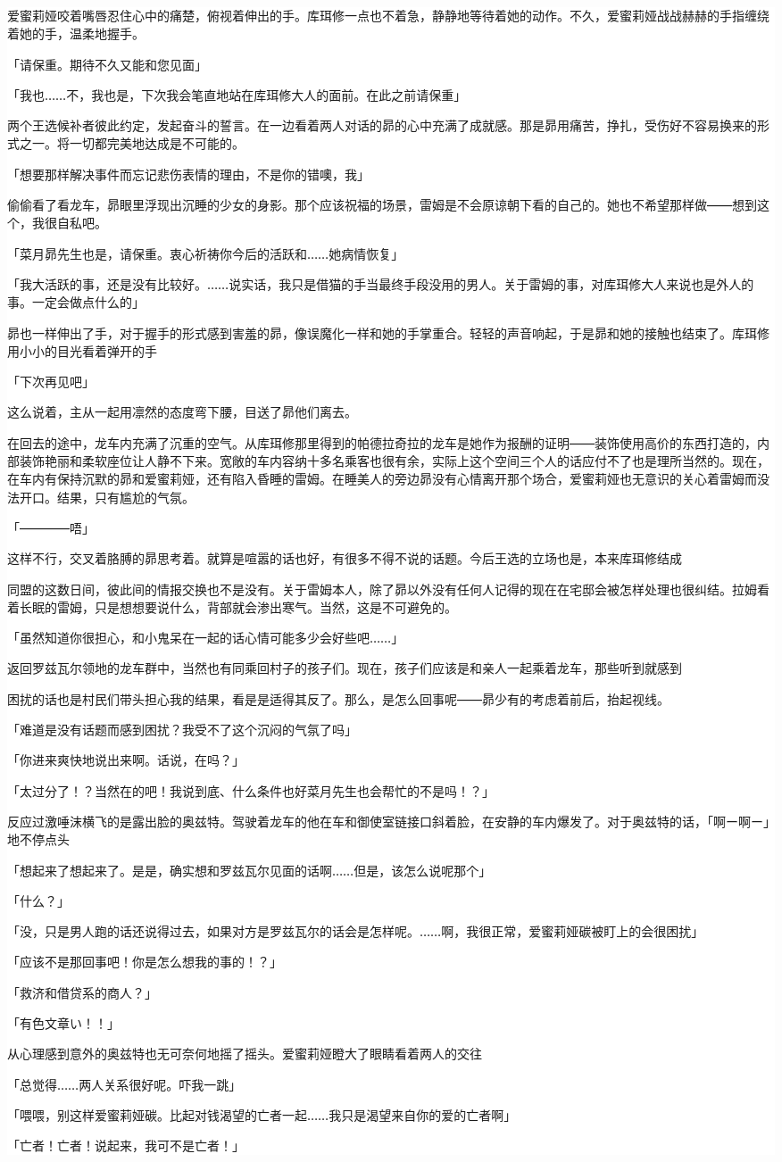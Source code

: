 爱蜜莉娅咬着嘴唇忍住心中的痛楚，俯视着伸出的手。库珥修一点也不着急，静静地等待着她的动作。不久，爱蜜莉娅战战赫赫的手指缠绕着她的手，温柔地握手。

「请保重。期待不久又能和您见面」

「我也……不，我也是，下次我会笔直地站在库珥修大人的面前。在此之前请保重」

两个王选候补者彼此约定，发起奋斗的誓言。在一边看着两人对话的昴的心中充满了成就感。那是昴用痛苦，挣扎，受伤好不容易换来的形式之一。将一切都完美地达成是不可能的。

「想要那样解决事件而忘记悲伤表情的理由，不是你的错噢，我」

偷偷看了看龙车，昴眼里浮现出沉睡的少女的身影。那个应该祝福的场景，雷姆是不会原谅朝下看的自己的。她也不希望那样做――想到这个，我很自私吧。

「菜月昴先生也是，请保重。衷心祈祷你今后的活跃和……她病情恢复」

「我大活跃的事，还是没有比较好。……说实话，我只是借猫的手当最终手段没用的男人。关于雷姆的事，对库珥修大人来说也是外人的事。一定会做点什么的」

昴也一样伸出了手，对于握手的形式感到害羞的昴，像误魔化一样和她的手掌重合。轻轻的声音响起，于是昴和她的接触也结束了。库珥修用小小的目光看着弹开的手

「下次再见吧」

这么说着，主从一起用凛然的态度弯下腰，目送了昴他们离去。

在回去的途中，龙车内充满了沉重的空气。从库珥修那里得到的帕德拉奇拉的龙车是她作为报酬的证明――装饰使用高价的东西打造的，内部装饰艳丽和柔软座位让人静不下来。宽敞的车内容纳十多名乘客也很有余，实际上这个空间三个人的话应付不了也是理所当然的。现在，在车内有保持沉默的昴和爱蜜莉娅，还有陷入昏睡的雷姆。在睡美人的旁边昴没有心情离开那个场合，爱蜜莉娅也无意识的关心着雷姆而没法开口。结果，只有尴尬的气氛。

「――――唔」

这样不行，交叉着胳膊的昴思考着。就算是喧嚣的话也好，有很多不得不说的话题。今后王选的立场也是，本来库珥修结成

同盟的这数日间，彼此间的情报交换也不是没有。关于雷姆本人，除了昴以外没有任何人记得的现在在宅邸会被怎样处理也很纠结。拉姆看着长眠的雷姆，只是想想要说什么，背部就会渗出寒气。当然，这是不可避免的。

「虽然知道你很担心，和小鬼呆在一起的话心情可能多少会好些吧……」

返回罗兹瓦尔领地的龙车群中，当然也有同乘回村子的孩子们。现在，孩子们应该是和亲人一起乘着龙车，那些听到就感到

困扰的话也是村民们带头担心我的结果，看是是适得其反了。那么，是怎么回事呢――昴少有的考虑着前后，抬起视线。

「难道是没有话题而感到困扰？我受不了这个沉闷的气氛了吗」

「你进来爽快地说出来啊。话说，在吗？」

「太过分了！？当然在的吧！我说到底、什么条件也好菜月先生也会帮忙的不是吗！？」

反应过激唾沫横飞的是露出脸的奥兹特。驾驶着龙车的他在车和御使室链接口斜着脸，在安静的车内爆发了。对于奥兹特的话，「啊ー啊ー」地不停点头

「想起来了想起来了。是是，确实想和罗兹瓦尔见面的话啊……但是，该怎么说呢那个」

「什么？」

「没，只是男人跑的话还说得过去，如果对方是罗兹瓦尔的话会是怎样呢。……啊，我很正常，爱蜜莉娅碳被盯上的会很困扰」

「应该不是那回事吧！你是怎么想我的事的！？」

「救济和借贷系的商人？」

「有色文章い！！」

从心理感到意外的奥兹特也无可奈何地摇了摇头。爱蜜莉娅瞪大了眼睛看着两人的交往

「总觉得……两人关系很好呢。吓我一跳」

「喂喂，别这样爱蜜莉娅碳。比起对钱渴望的亡者一起……我只是渴望来自你的爱的亡者啊」

「亡者！亡者！说起来，我可不是亡者！」
